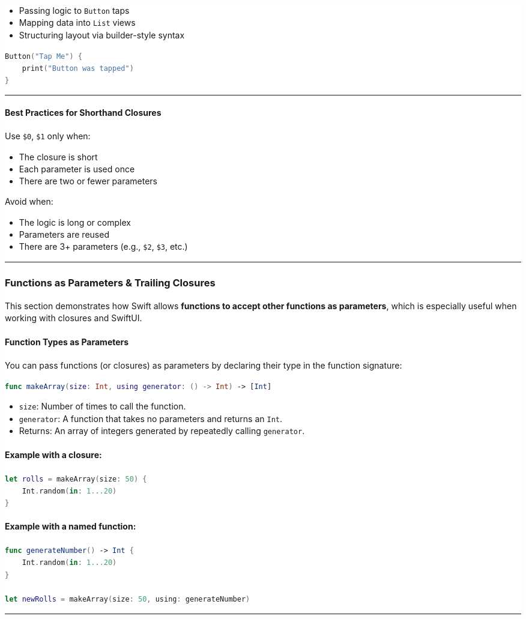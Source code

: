 * Passing logic to `Button` taps
* Mapping data into `List` views
* Structuring layout via builder-style syntax

```swift
Button("Tap Me") {
    print("Button was tapped")
}
```

---

#### Best Practices for Shorthand Closures

Use `$0`, `$1` only when:

* The closure is short
* Each parameter is used once
* There are two or fewer parameters

Avoid when:

* The logic is long or complex
* Parameters are reused
* There are 3+ parameters (e.g., `$2`, `$3`, etc.)

---

### Functions as Parameters & Trailing Closures

This section demonstrates how Swift allows **functions to accept other functions as parameters**, which is especially useful when working with closures and SwiftUI.

#### Function Types as Parameters

You can pass functions (or closures) as parameters by declaring their type in the function signature:

```swift
func makeArray(size: Int, using generator: () -> Int) -> [Int]
```

* `size`: Number of times to call the function.
* `generator`: A function that takes no parameters and returns an `Int`.
* Returns: An array of integers generated by repeatedly calling `generator`.

#### Example with a closure:

```swift
let rolls = makeArray(size: 50) {
    Int.random(in: 1...20)
}
```

#### Example with a named function:

```swift
func generateNumber() -> Int {
    Int.random(in: 1...20)
}

let newRolls = makeArray(size: 50, using: generateNumber)
```

---